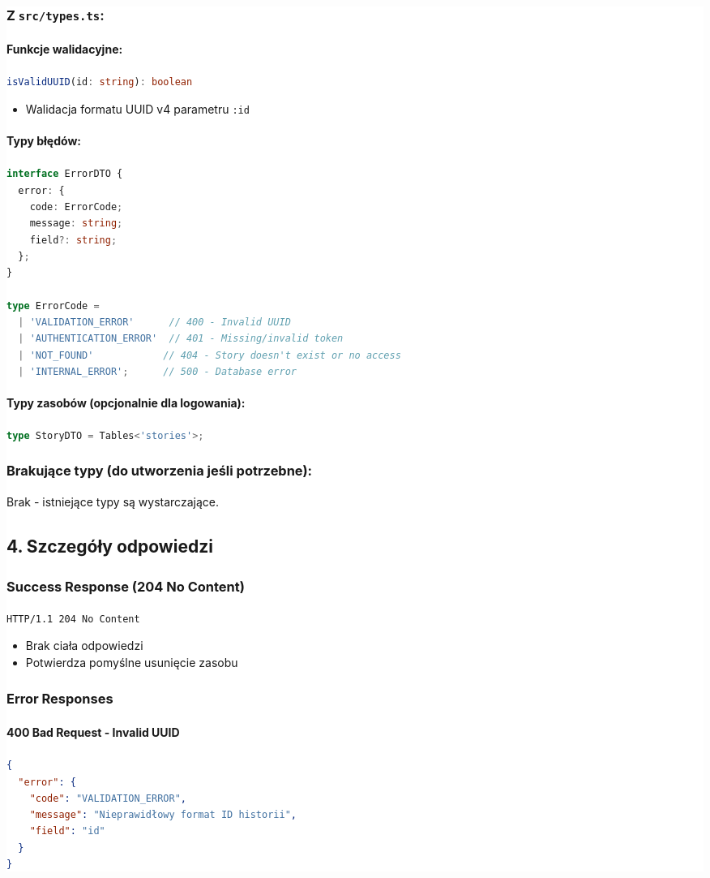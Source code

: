 ### Z `src/types.ts`:

#### Funkcje walidacyjne:
```typescript
isValidUUID(id: string): boolean
```
- Walidacja formatu UUID v4 parametru `:id`

#### Typy błędów:
```typescript
interface ErrorDTO {
  error: {
    code: ErrorCode;
    message: string;
    field?: string;
  };
}

type ErrorCode =
  | 'VALIDATION_ERROR'      // 400 - Invalid UUID
  | 'AUTHENTICATION_ERROR'  // 401 - Missing/invalid token
  | 'NOT_FOUND'            // 404 - Story doesn't exist or no access
  | 'INTERNAL_ERROR';      // 500 - Database error
```

#### Typy zasobów (opcjonalnie dla logowania):
```typescript
type StoryDTO = Tables<'stories'>;
```

### Brakujące typy (do utworzenia jeśli potrzebne):
Brak - istniejące typy są wystarczające.

## 4. Szczegóły odpowiedzi

### Success Response (204 No Content)
```http
HTTP/1.1 204 No Content
```
- Brak ciała odpowiedzi
- Potwierdza pomyślne usunięcie zasobu

### Error Responses

#### 400 Bad Request - Invalid UUID
```json
{
  "error": {
    "code": "VALIDATION_ERROR",
    "message": "Nieprawidłowy format ID historii",
    "field": "id"
  }
}
```
